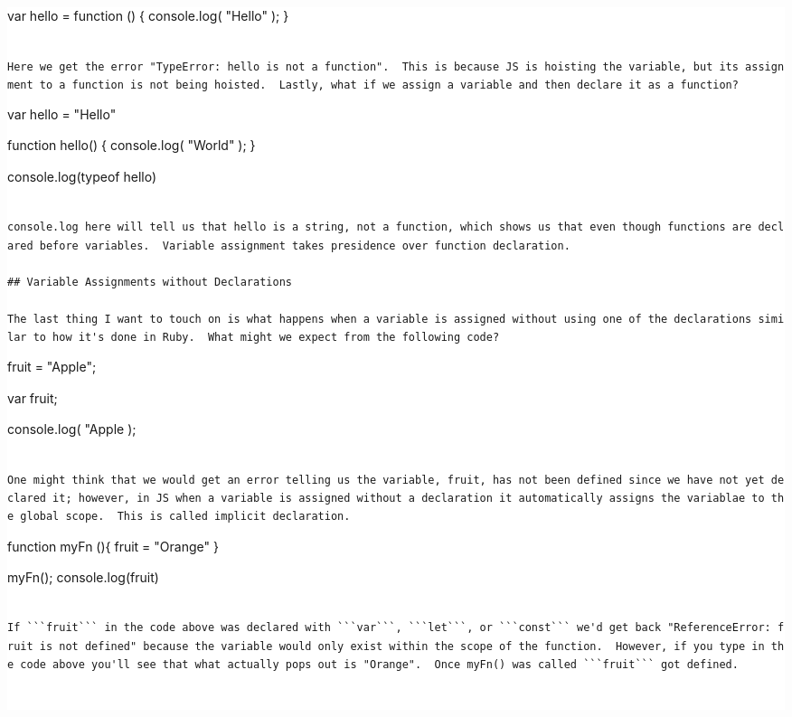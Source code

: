 var hello = function () {
	console.log( "Hello" );
}
```

Here we get the error "TypeError: hello is not a function".  This is because JS is hoisting the variable, but its assignment to a function is not being hoisted.  Lastly, what if we assign a variable and then declare it as a function?

```
var hello = "Hello"

function hello() {
	console.log( "World" );
}

console.log(typeof hello)
```

console.log here will tell us that hello is a string, not a function, which shows us that even though functions are declared before variables.  Variable assignment takes presidence over function declaration.

## Variable Assignments without Declarations

The last thing I want to touch on is what happens when a variable is assigned without using one of the declarations similar to how it's done in Ruby.  What might we expect from the following code?

```
fruit = "Apple";

var fruit;

console.log( "Apple );
```

One might think that we would get an error telling us the variable, fruit, has not been defined since we have not yet declared it; however, in JS when a variable is assigned without a declaration it automatically assigns the variablae to the global scope.  This is called implicit declaration.

```
function myFn (){
  fruit = "Orange"
}

myFn();
console.log(fruit)
```

If ```fruit``` in the code above was declared with ```var```, ```let```, or ```const``` we'd get back "ReferenceError: fruit is not defined" because the variable would only exist within the scope of the function.  However, if you type in the code above you'll see that what actually pops out is "Orange".  Once myFn() was called ```fruit``` got defined.


